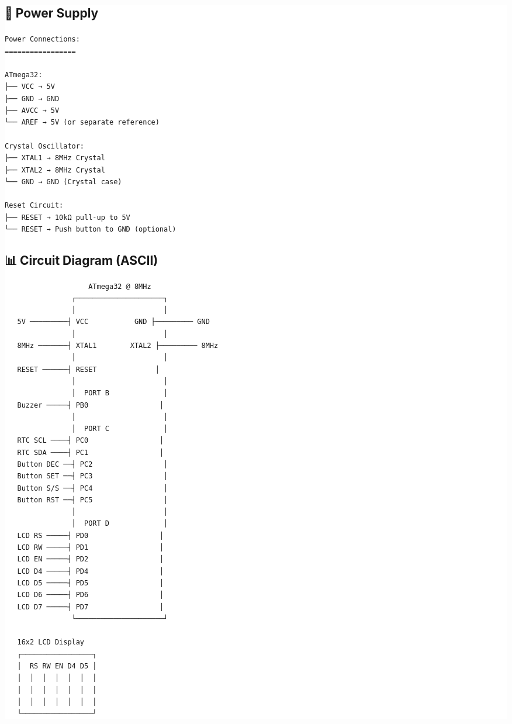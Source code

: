 ## 🔋 Power Supply

```
Power Connections:
=================

ATmega32:
├── VCC → 5V
├── GND → GND
├── AVCC → 5V
└── AREF → 5V (or separate reference)

Crystal Oscillator:
├── XTAL1 → 8MHz Crystal
├── XTAL2 → 8MHz Crystal
└── GND → GND (Crystal case)

Reset Circuit:
├── RESET → 10kΩ pull-up to 5V
└── RESET → Push button to GND (optional)
```

## 📊 Circuit Diagram (ASCII)

```
                    ATmega32 @ 8MHz
                ┌─────────────────────┐
                │                     │
   5V ─────────┤ VCC           GND ├───────── GND
                │                     │
   8MHz ───────┤ XTAL1        XTAL2 ├───────── 8MHz
                │                     │
   RESET ──────┤ RESET              │
                │                     │
                │  PORT B             │
   Buzzer ─────┤ PB0                 │
                │                     │
                │  PORT C             │
   RTC SCL ────┤ PC0                 │
   RTC SDA ────┤ PC1                 │
   Button DEC ──┤ PC2                 │
   Button SET ──┤ PC3                 │
   Button S/S ──┤ PC4                 │
   Button RST ──┤ PC5                 │
                │                     │
                │  PORT D             │
   LCD RS ─────┤ PD0                 │
   LCD RW ─────┤ PD1                 │
   LCD EN ─────┤ PD2                 │
   LCD D4 ─────┤ PD4                 │
   LCD D5 ─────┤ PD5                 │
   LCD D6 ─────┤ PD6                 │
   LCD D7 ─────┤ PD7                 │
                └─────────────────────┘

   16x2 LCD Display
   ┌─────────────────┐
   │  RS RW EN D4 D5 │
   │  │  │  │  │  │  │
   │  │  │  │  │  │  │
   │  │  │  │  │  │  │
   └─────────────────┘

```